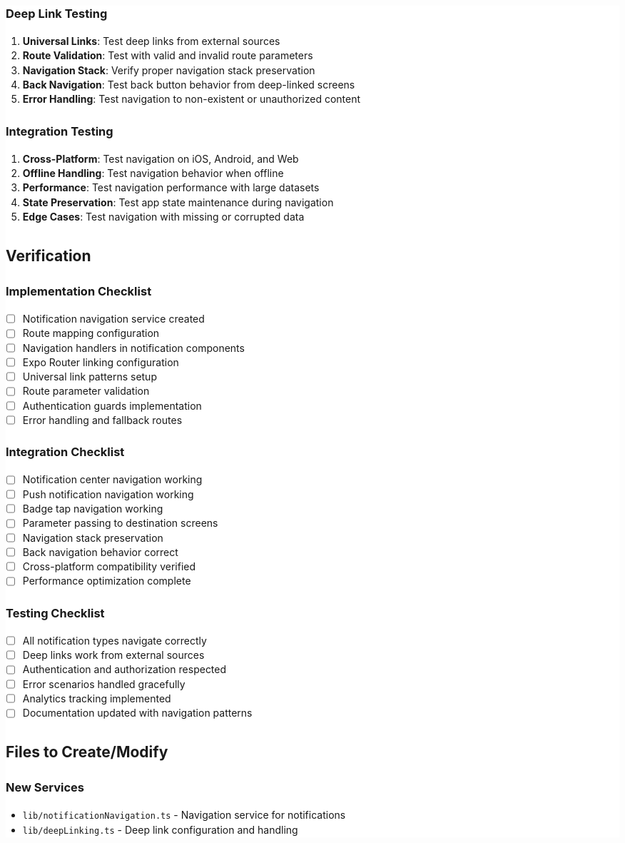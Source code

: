 ### Deep Link Testing
1. **Universal Links**: Test deep links from external sources
2. **Route Validation**: Test with valid and invalid route parameters
3. **Navigation Stack**: Verify proper navigation stack preservation
4. **Back Navigation**: Test back button behavior from deep-linked screens
5. **Error Handling**: Test navigation to non-existent or unauthorized content

### Integration Testing
1. **Cross-Platform**: Test navigation on iOS, Android, and Web
2. **Offline Handling**: Test navigation behavior when offline
3. **Performance**: Test navigation performance with large datasets
4. **State Preservation**: Test app state maintenance during navigation
5. **Edge Cases**: Test navigation with missing or corrupted data

## Verification

### Implementation Checklist
- [ ] Notification navigation service created
- [ ] Route mapping configuration
- [ ] Navigation handlers in notification components
- [ ] Expo Router linking configuration
- [ ] Universal link patterns setup
- [ ] Route parameter validation
- [ ] Authentication guards implementation
- [ ] Error handling and fallback routes

### Integration Checklist
- [ ] Notification center navigation working
- [ ] Push notification navigation working
- [ ] Badge tap navigation working
- [ ] Parameter passing to destination screens
- [ ] Navigation stack preservation
- [ ] Back navigation behavior correct
- [ ] Cross-platform compatibility verified
- [ ] Performance optimization complete

### Testing Checklist
- [ ] All notification types navigate correctly
- [ ] Deep links work from external sources
- [ ] Authentication and authorization respected
- [ ] Error scenarios handled gracefully
- [ ] Analytics tracking implemented
- [ ] Documentation updated with navigation patterns

## Files to Create/Modify

### New Services
- `lib/notificationNavigation.ts` - Navigation service for notifications
- `lib/deepLinking.ts` - Deep link configuration and handling

